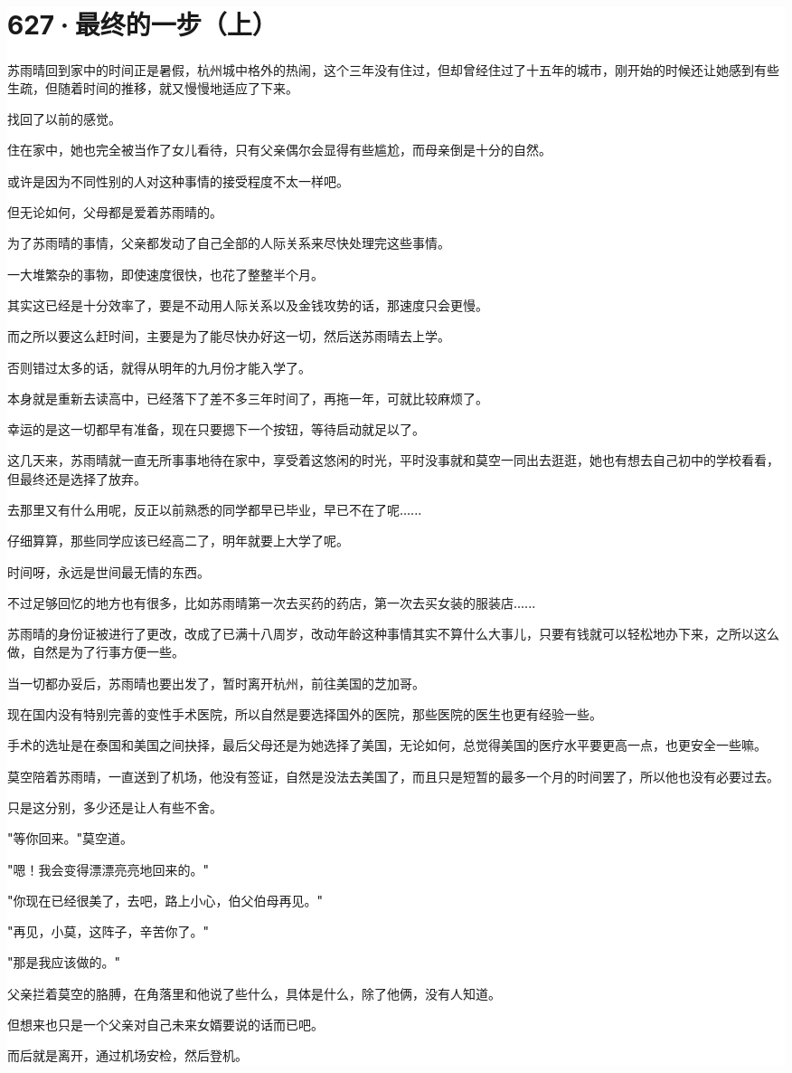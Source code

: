 <link rel="stylesheet" href="../styles/text.css" />
<h1>627 · 最终的一步（上）</h1>

苏雨晴回到家中的时间正是暑假，杭州城中格外的热闹，这个三年没有住过，但却曾经住过了十五年的城市，刚开始的时候还让她感到有些生疏，但随着时间的推移，就又慢慢地适应了下来。

找回了以前的感觉。

住在家中，她也完全被当作了女儿看待，只有父亲偶尔会显得有些尴尬，而母亲倒是十分的自然。

或许是因为不同性别的人对这种事情的接受程度不太一样吧。

但无论如何，父母都是爱着苏雨晴的。

为了苏雨晴的事情，父亲都发动了自己全部的人际关系来尽快处理完这些事情。

一大堆繁杂的事物，即使速度很快，也花了整整半个月。

其实这已经是十分效率了，要是不动用人际关系以及金钱攻势的话，那速度只会更慢。

而之所以要这么赶时间，主要是为了能尽快办好这一切，然后送苏雨晴去上学。

否则错过太多的话，就得从明年的九月份才能入学了。

本身就是重新去读高中，已经落下了差不多三年时间了，再拖一年，可就比较麻烦了。

幸运的是这一切都早有准备，现在只要摁下一个按钮，等待启动就足以了。

这几天来，苏雨晴就一直无所事事地待在家中，享受着这悠闲的时光，平时没事就和莫空一同出去逛逛，她也有想去自己初中的学校看看，但最终还是选择了放弃。

去那里又有什么用呢，反正以前熟悉的同学都早已毕业，早已不在了呢......

仔细算算，那些同学应该已经高二了，明年就要上大学了呢。

时间呀，永远是世间最无情的东西。

不过足够回忆的地方也有很多，比如苏雨晴第一次去买药的药店，第一次去买女装的服装店......

苏雨晴的身份证被进行了更改，改成了已满十八周岁，改动年龄这种事情其实不算什么大事儿，只要有钱就可以轻松地办下来，之所以这么做，自然是为了行事方便一些。

当一切都办妥后，苏雨晴也要出发了，暂时离开杭州，前往美国的芝加哥。

现在国内没有特别完善的变性手术医院，所以自然是要选择国外的医院，那些医院的医生也更有经验一些。

手术的选址是在泰国和美国之间抉择，最后父母还是为她选择了美国，无论如何，总觉得美国的医疗水平要更高一点，也更安全一些嘛。

莫空陪着苏雨晴，一直送到了机场，他没有签证，自然是没法去美国了，而且只是短暂的最多一个月的时间罢了，所以他也没有必要过去。

只是这分别，多少还是让人有些不舍。

"等你回来。"莫空道。

"嗯！我会变得漂漂亮亮地回来的。"

"你现在已经很美了，去吧，路上小心，伯父伯母再见。"

"再见，小莫，这阵子，辛苦你了。"

"那是我应该做的。"

父亲拦着莫空的胳膊，在角落里和他说了些什么，具体是什么，除了他俩，没有人知道。

但想来也只是一个父亲对自己未来女婿要说的话而已吧。

而后就是离开，通过机场安检，然后登机。
